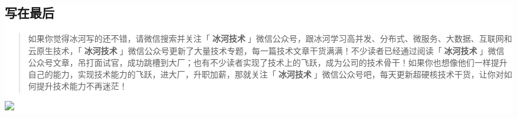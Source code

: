 
## 写在最后

> 如果你觉得冰河写的还不错，请微信搜索并关注「 **冰河技术** 」微信公众号，跟冰河学习高并发、分布式、微服务、大数据、互联网和云原生技术，「 **冰河技术** 」微信公众号更新了大量技术专题，每一篇技术文章干货满满！不少读者已经通过阅读「 **冰河技术** 」微信公众号文章，吊打面试官，成功跳槽到大厂；也有不少读者实现了技术上的飞跃，成为公司的技术骨干！如果你也想像他们一样提升自己的能力，实现技术能力的飞跃，进大厂，升职加薪，那就关注「 **冰河技术** 」微信公众号吧，每天更新超硬核技术干货，让你对如何提升技术能力不再迷茫！


![](https://img-blog.csdnimg.cn/20200906013715889.png)
